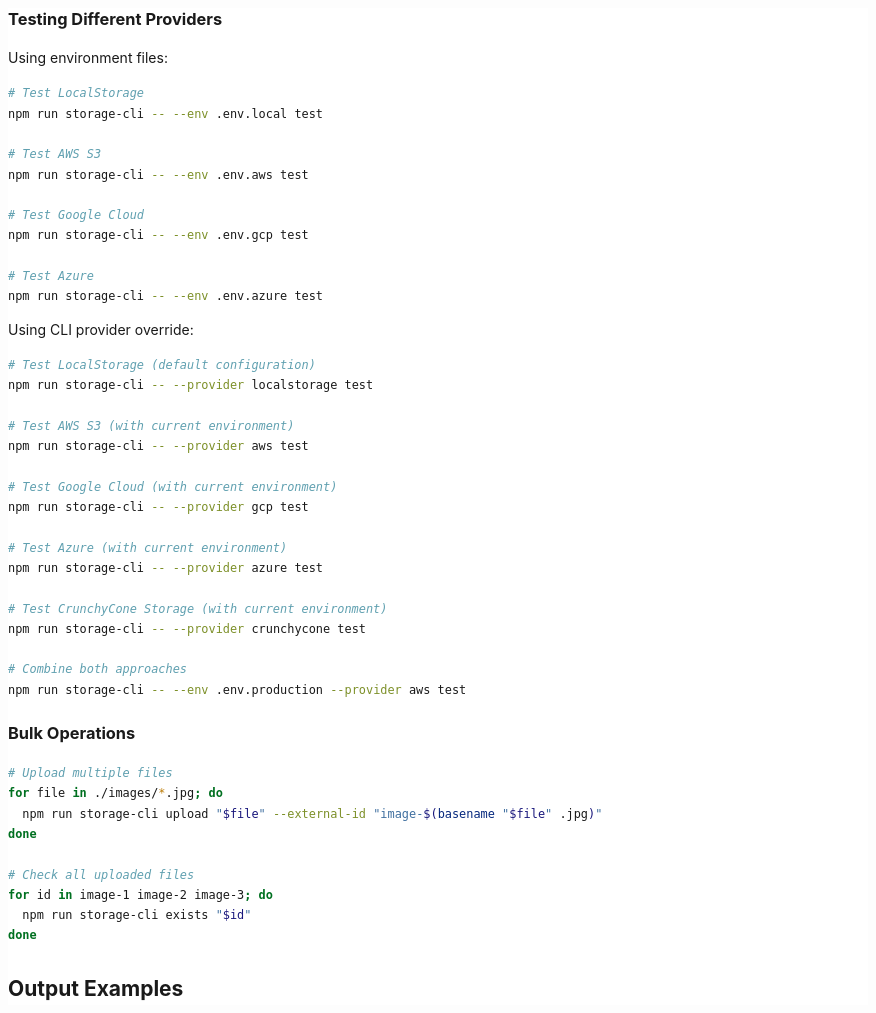 ### Testing Different Providers

Using environment files:
```bash
# Test LocalStorage
npm run storage-cli -- --env .env.local test

# Test AWS S3
npm run storage-cli -- --env .env.aws test

# Test Google Cloud
npm run storage-cli -- --env .env.gcp test

# Test Azure
npm run storage-cli -- --env .env.azure test
```

Using CLI provider override:
```bash
# Test LocalStorage (default configuration)
npm run storage-cli -- --provider localstorage test

# Test AWS S3 (with current environment)
npm run storage-cli -- --provider aws test

# Test Google Cloud (with current environment)
npm run storage-cli -- --provider gcp test

# Test Azure (with current environment)
npm run storage-cli -- --provider azure test

# Test CrunchyCone Storage (with current environment)
npm run storage-cli -- --provider crunchycone test

# Combine both approaches
npm run storage-cli -- --env .env.production --provider aws test
```

### Bulk Operations

```bash
# Upload multiple files
for file in ./images/*.jpg; do
  npm run storage-cli upload "$file" --external-id "image-$(basename "$file" .jpg)"
done

# Check all uploaded files
for id in image-1 image-2 image-3; do
  npm run storage-cli exists "$id"
done
```

## Output Examples
